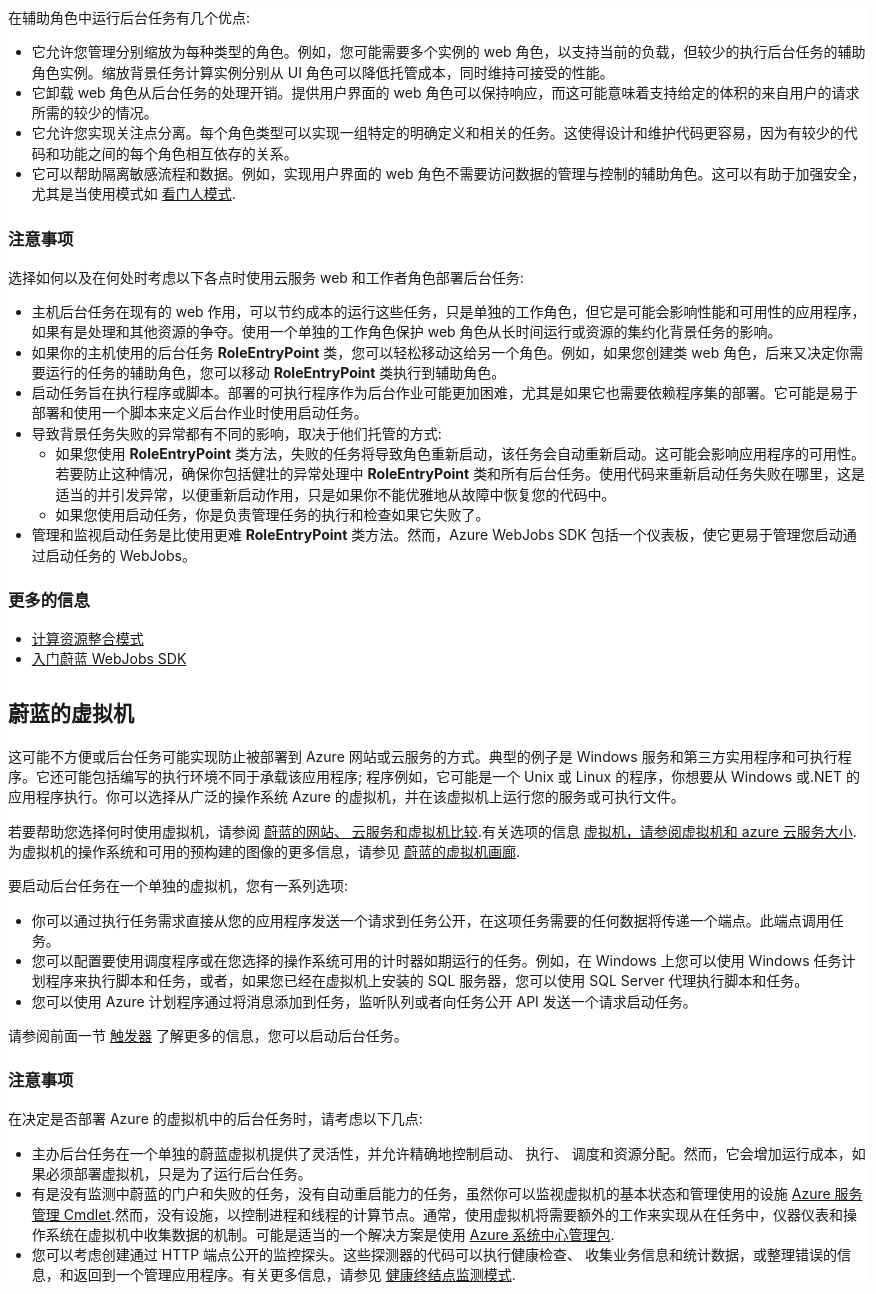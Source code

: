 在辅助角色中运行后台任务有几个优点:

- 它允许您管理分别缩放为每种类型的角色。例如，您可能需要多个实例的 web 角色，以支持当前的负载，但较少的执行后台任务的辅助角色实例。缩放背景任务计算实例分别从 UI 角色可以降低托管成本，同时维持可接受的性能。
- 它卸载 web 角色从后台任务的处理开销。提供用户界面的 web 角色可以保持响应，而这可能意味着支持给定的体积的来自用户的请求所需的较少的情况。
- 它允许您实现关注点分离。每个角色类型可以实现一组特定的明确定义和相关的任务。这使得设计和维护代码更容易，因为有较少的代码和功能之间的每个角色相互依存的关系。
- 它可以帮助隔离敏感流程和数据。例如，实现用户界面的 web 角色不需要访问数据的管理与控制的辅助角色。这可以有助于加强安全，尤其是当使用模式如 [看门人模式](http://msdn.microsoft.com/library/dn589793.aspx).  

### 注意事项

选择如何以及在何处时考虑以下各点时使用云服务 web 和工作者角色部署后台任务:

- 主机后台任务在现有的 web 作用，可以节约成本的运行这些任务，只是单独的工作角色，但它是可能会影响性能和可用性的应用程序，如果有是处理和其他资源的争夺。使用一个单独的工作角色保护 web 角色从长时间运行或资源的集约化背景任务的影响。
- 如果你的主机使用的后台任务 **RoleEntryPoint** 类，您可以轻松移动这给另一个角色。例如，如果您创建类 web 角色，后来又决定你需要运行的任务的辅助角色，您可以移动 **RoleEntryPoint** 类执行到辅助角色。
- 启动任务旨在执行程序或脚本。部署的可执行程序作为后台作业可能更加困难，尤其是如果它也需要依赖程序集的部署。它可能是易于部署和使用一个脚本来定义后台作业时使用启动任务。
- 导致背景任务失败的异常都有不同的影响，取决于他们托管的方式:
  - 如果您使用 **RoleEntryPoint** 类方法，失败的任务将导致角色重新启动，该任务会自动重新启动。这可能会影响应用程序的可用性。若要防止这种情况，确保你包括健壮的异常处理中 **RoleEntryPoint** 类和所有后台任务。使用代码来重新启动任务失败在哪里，这是适当的并引发异常，以便重新启动作用，只是如果你不能优雅地从故障中恢复您的代码中。
  - 如果您使用启动任务，你是负责管理任务的执行和检查如果它失败了。
- 管理和监视启动任务是比使用更难 **RoleEntryPoint** 类方法。然而，Azure WebJobs SDK 包括一个仪表板，使它更易于管理您启动通过启动任务的 WebJobs。

### 更多的信息

- [计算资源整合模式](http://msdn.microsoft.com/library/dn589778.aspx)
- [入门蔚蓝 WebJobs SDK](websites-dotnet-webjobs-sdk-get-started/)

## 蔚蓝的虚拟机

这可能不方便或后台任务可能实现防止被部署到 Azure 网站或云服务的方式。典型的例子是 Windows 服务和第三方实用程序和可执行程序。它还可能包括编写的执行环境不同于承载该应用程序; 程序例如，它可能是一个 Unix 或 Linux 的程序，你想要从 Windows 或.NET 的应用程序执行。你可以选择从广泛的操作系统 Azure 的虚拟机，并在该虚拟机上运行您的服务或可执行文件。

若要帮助您选择何时使用虚拟机，请参阅 [蔚蓝的网站、 云服务和虚拟机比较](choose-web-site-cloud-service-vm.md).有关选项的信息 [虚拟机，请参阅虚拟机和 azure 云服务大小](http://msdn.microsoft.com/library/azure/dn197896.aspx).为虚拟机的操作系统和可用的预构建的图像的更多信息，请参见 [蔚蓝的虚拟机画廊](http://azure.microsoft.com/gallery/virtual-machines/).

要启动后台任务在一个单独的虚拟机，您有一系列选项:

- 你可以通过执行任务需求直接从您的应用程序发送一个请求到任务公开，在这项任务需要的任何数据将传递一个端点。此端点调用任务。
- 您可以配置要使用调度程序或在您选择的操作系统可用的计时器如期运行的任务。例如，在 Windows 上您可以使用 Windows 任务计划程序来执行脚本和任务，或者，如果您已经在虚拟机上安装的 SQL 服务器，您可以使用 SQL Server 代理执行脚本和任务。
- 您可以使用 Azure 计划程序通过将消息添加到任务，监听队列或者向任务公开 API 发送一个请求启动任务。

请参阅前面一节 [触发器](#triggers) 了解更多的信息，您可以启动后台任务。  

### 注意事项

在决定是否部署 Azure 的虚拟机中的后台任务时，请考虑以下几点:

- 主办后台任务在一个单独的蔚蓝虚拟机提供了灵活性，并允许精确地控制启动、 执行、 调度和资源分配。然而，它会增加运行成本，如果必须部署虚拟机，只是为了运行后台任务。
- 有是没有监测中蔚蓝的门户和失败的任务，没有自动重启能力的任务，虽然你可以监视虚拟机的基本状态和管理使用的设施 [Azure 服务管理 Cmdlet](http://msdn.microsoft.com/library/azure/dn495240.aspx).然而，没有设施，以控制进程和线程的计算节点。通常，使用虚拟机将需要额外的工作来实现从在任务中，仪器仪表和操作系统在虚拟机中收集数据的机制。可能是适当的一个解决方案是使用 [Azure 系统中心管理包](http://technet.microsoft.com/library/gg276383.aspx).
- 您可以考虑创建通过 HTTP 端点公开的监控探头。这些探测器的代码可以执行健康检查、 收集业务信息和统计数据，或整理错误的信息，和返回到一个管理应用程序。有关更多信息，请参见 [健康终结点监测模式](http://msdn.microsoft.com/library/dn589789.aspx).
